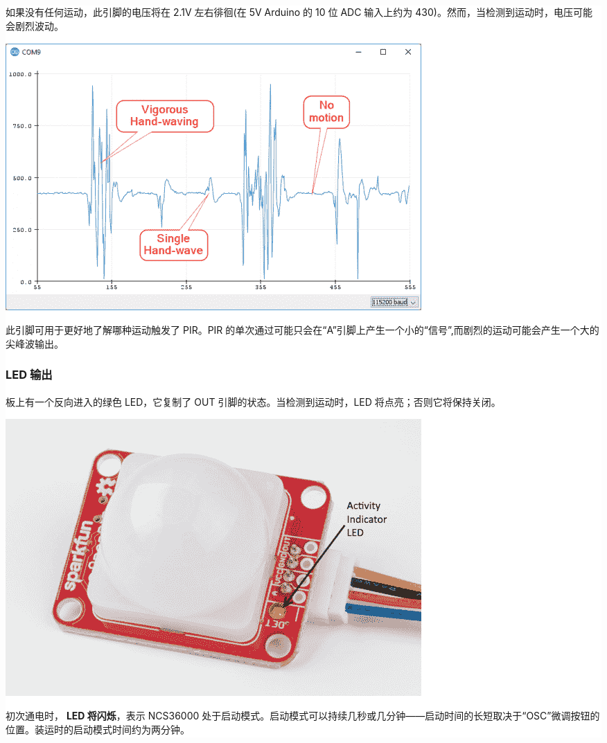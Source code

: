 如果没有任何运动，此引脚的电压将在 2.1V 左右徘徊(在 5V Arduino 的 10 位 ADC 输入上约为 430)。然而，当检测到运动时，电压可能会剧烈波动。

[![Output from "A" pin, plotted in Arduino](img/69fb1f2bc703f5fad71402f32407e715.png)](https://cdn.sparkfun.com/assets/learn_tutorials/6/2/8/serial-plotter-aout-example-2.png)

此引脚可用于更好地了解哪种运动触发了 PIR。PIR 的单次通过可能只会在“A”引脚上产生一个小的“信号”,而剧烈的运动可能会产生一个大的尖峰波输出。

### LED 输出

板上有一个反向进入的绿色 LED，它复制了 OUT 引脚的状态。当检测到运动时，LED 将点亮；否则它将保持关闭。

[![Indicator LED On](img/6bcfa1a7ba85ff9126b2db30ec7b3ebd.png)](https://cdn.sparkfun.com/assets/learn_tutorials/6/2/8/Open_Pir-03.jpg)

初次通电时， **LED 将闪烁**，表示 NCS36000 处于启动模式。启动模式可以持续几秒或几分钟——启动时间的长短取决于“OSC”微调按钮的位置。装运时的启动模式时间约为两分钟。
